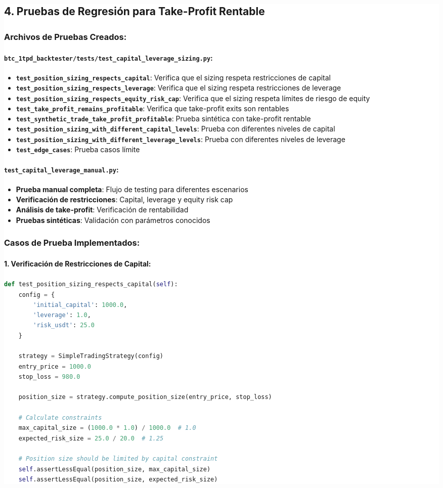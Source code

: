 ## 4. Pruebas de Regresión para Take-Profit Rentable

### Archivos de Pruebas Creados:

#### `btc_1tpd_backtester/tests/test_capital_leverage_sizing.py`:
- **`test_position_sizing_respects_capital`**: Verifica que el sizing respeta restricciones de capital
- **`test_position_sizing_respects_leverage`**: Verifica que el sizing respeta restricciones de leverage
- **`test_position_sizing_respects_equity_risk_cap`**: Verifica que el sizing respeta límites de riesgo de equity
- **`test_take_profit_remains_profitable`**: Verifica que take-profit exits son rentables
- **`test_synthetic_trade_take_profit_profitable`**: Prueba sintética con take-profit rentable
- **`test_position_sizing_with_different_capital_levels`**: Prueba con diferentes niveles de capital
- **`test_position_sizing_with_different_leverage_levels`**: Prueba con diferentes niveles de leverage
- **`test_edge_cases`**: Prueba casos límite

#### `test_capital_leverage_manual.py`:
- **Prueba manual completa**: Flujo de testing para diferentes escenarios
- **Verificación de restricciones**: Capital, leverage y equity risk cap
- **Análisis de take-profit**: Verificación de rentabilidad
- **Pruebas sintéticas**: Validación con parámetros conocidos

### Casos de Prueba Implementados:

#### 1. Verificación de Restricciones de Capital:
```python
def test_position_sizing_respects_capital(self):
    config = {
        'initial_capital': 1000.0,
        'leverage': 1.0,
        'risk_usdt': 25.0
    }
    
    strategy = SimpleTradingStrategy(config)
    entry_price = 1000.0
    stop_loss = 980.0
    
    position_size = strategy.compute_position_size(entry_price, stop_loss)
    
    # Calculate constraints
    max_capital_size = (1000.0 * 1.0) / 1000.0  # 1.0
    expected_risk_size = 25.0 / 20.0  # 1.25
    
    # Position size should be limited by capital constraint
    self.assertLessEqual(position_size, max_capital_size)
    self.assertLessEqual(position_size, expected_risk_size)
```

